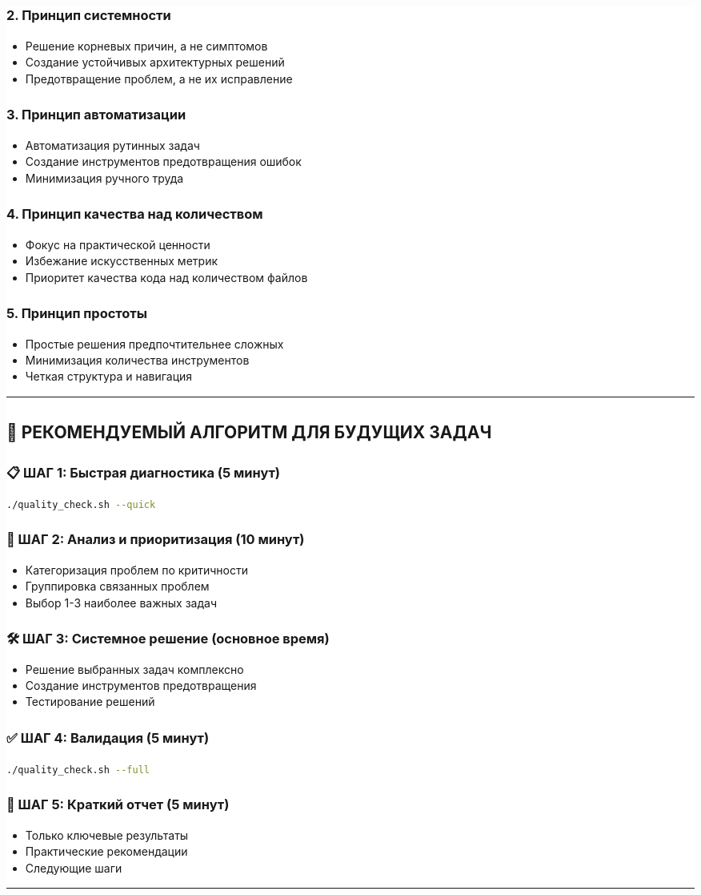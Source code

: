 ### 2. Принцип системности
- Решение корневых причин, а не симптомов
- Создание устойчивых архитектурных решений
- Предотвращение проблем, а не их исправление

### 3. Принцип автоматизации
- Автоматизация рутинных задач
- Создание инструментов предотвращения ошибок
- Минимизация ручного труда

### 4. Принцип качества над количеством
- Фокус на практической ценности
- Избежание искусственных метрик
- Приоритет качества кода над количеством файлов

### 5. Принцип простоты
- Простые решения предпочтительнее сложных
- Минимизация количества инструментов
- Четкая структура и навигация

---

## 🚀 РЕКОМЕНДУЕМЫЙ АЛГОРИТМ ДЛЯ БУДУЩИХ ЗАДАЧ

### 📋 ШАГ 1: Быстрая диагностика (5 минут)
```bash
./quality_check.sh --quick
```

### 🎯 ШАГ 2: Анализ и приоритизация (10 минут)
- Категоризация проблем по критичности
- Группировка связанных проблем
- Выбор 1-3 наиболее важных задач

### 🛠️ ШАГ 3: Системное решение (основное время)
- Решение выбранных задач комплексно
- Создание инструментов предотвращения
- Тестирование решений

### ✅ ШАГ 4: Валидация (5 минут)
```bash
./quality_check.sh --full
```

### 📝 ШАГ 5: Краткий отчет (5 минут)
- Только ключевые результаты
- Практические рекомендации
- Следующие шаги

---